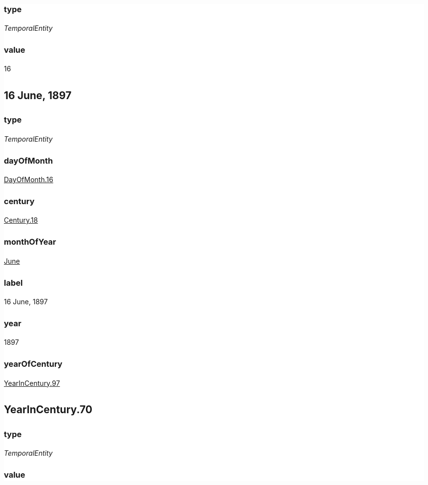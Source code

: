 ### type


*TemporalEntity*

### value


16

## 16 June, 1897

### type


*TemporalEntity*

### dayOfMonth


[DayOfMonth.16](#DayOfMonth.16)

### century


[Century.18](#Century.18)

### monthOfYear


[June](#June)

### label


16 June, 1897

### year


1897

### yearOfCentury


[YearInCentury.97](#YearInCentury.97)

## YearInCentury.70

### type


*TemporalEntity*

### value
